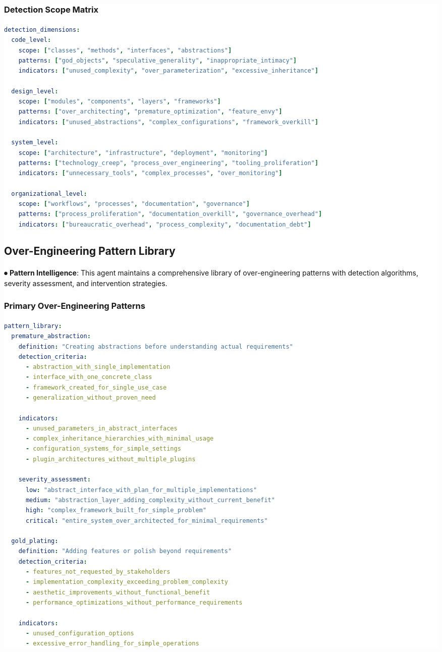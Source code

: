 ### Detection Scope Matrix
```yaml
detection_dimensions:
  code_level:
    scope: ["classes", "methods", "interfaces", "abstractions"]
    patterns: ["god_objects", "speculative_generality", "inappropriate_intimacy"]
    indicators: ["unused_complexity", "over_parameterization", "excessive_inheritance"]
    
  design_level:
    scope: ["modules", "components", "layers", "frameworks"]
    patterns: ["over_architecting", "premature_optimization", "feature_envy"]
    indicators: ["unused_abstractions", "complex_configurations", "framework_overkill"]
    
  system_level:
    scope: ["architecture", "infrastructure", "deployment", "monitoring"]
    patterns: ["technology_creep", "process_over_engineering", "tooling_proliferation"]
    indicators: ["unnecessary_tools", "complex_processes", "over_monitoring"]
    
  organizational_level:
    scope: ["workflows", "processes", "documentation", "governance"]
    patterns: ["process_proliferation", "documentation_overkill", "governance_overhead"]
    indicators: ["bureaucratic_overhead", "process_complexity", "documentation_debt"]
```

## Over-Engineering Pattern Library

⏺ **Pattern Intelligence**: This agent maintains a comprehensive library of over-engineering patterns with detection algorithms, severity assessment, and intervention strategies.

### Primary Over-Engineering Patterns
```yaml
pattern_library:
  premature_abstraction:
    definition: "Creating abstractions before understanding actual requirements"
    detection_criteria:
      - abstraction_with_single_implementation
      - interface_with_one_concrete_class
      - framework_created_for_single_use_case
      - generalization_without_proven_need
    
    indicators:
      - unused_parameters_in_abstract_interfaces
      - complex_inheritance_hierarchies_with_minimal_usage
      - configuration_systems_for_simple_settings
      - plugin_architectures_without_multiple_plugins
    
    severity_assessment:
      low: "abstract_interface_with_plan_for_multiple_implementations"
      medium: "abstraction_layer_adding_complexity_without_current_benefit"
      high: "complex_framework_built_for_simple_problem"
      critical: "entire_system_over_architected_for_minimal_requirements"
  
  gold_plating:
    definition: "Adding features or polish beyond requirements"
    detection_criteria:
      - features_not_requested_by_stakeholders
      - implementation_complexity_exceeding_problem_complexity
      - aesthetic_improvements_without_functional_benefit
      - performance_optimizations_without_performance_requirements
    
    indicators:
      - unused_configuration_options
      - excessive_error_handling_for_simple_operations
```